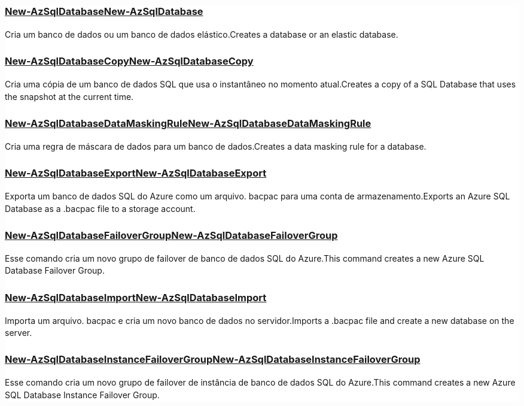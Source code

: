 ### [<span data-ttu-id="01b7c-359">New-AzSqlDatabase</span><span class="sxs-lookup"><span data-stu-id="01b7c-359">New-AzSqlDatabase</span></span>](New-AzSqlDatabase.md)
<span data-ttu-id="01b7c-360">Cria um banco de dados ou um banco de dados elástico.</span><span class="sxs-lookup"><span data-stu-id="01b7c-360">Creates a database or an elastic database.</span></span>

### [<span data-ttu-id="01b7c-361">New-AzSqlDatabaseCopy</span><span class="sxs-lookup"><span data-stu-id="01b7c-361">New-AzSqlDatabaseCopy</span></span>](New-AzSqlDatabaseCopy.md)
<span data-ttu-id="01b7c-362">Cria uma cópia de um banco de dados SQL que usa o instantâneo no momento atual.</span><span class="sxs-lookup"><span data-stu-id="01b7c-362">Creates a copy of a SQL Database that uses the snapshot at the current time.</span></span>

### [<span data-ttu-id="01b7c-363">New-AzSqlDatabaseDataMaskingRule</span><span class="sxs-lookup"><span data-stu-id="01b7c-363">New-AzSqlDatabaseDataMaskingRule</span></span>](New-AzSqlDatabaseDataMaskingRule.md)
<span data-ttu-id="01b7c-364">Cria uma regra de máscara de dados para um banco de dados.</span><span class="sxs-lookup"><span data-stu-id="01b7c-364">Creates a data masking rule for a database.</span></span>

### [<span data-ttu-id="01b7c-365">New-AzSqlDatabaseExport</span><span class="sxs-lookup"><span data-stu-id="01b7c-365">New-AzSqlDatabaseExport</span></span>](New-AzSqlDatabaseExport.md)
<span data-ttu-id="01b7c-366">Exporta um banco de dados SQL do Azure como um arquivo. bacpac para uma conta de armazenamento.</span><span class="sxs-lookup"><span data-stu-id="01b7c-366">Exports an Azure SQL Database as a .bacpac file to a storage account.</span></span>

### [<span data-ttu-id="01b7c-367">New-AzSqlDatabaseFailoverGroup</span><span class="sxs-lookup"><span data-stu-id="01b7c-367">New-AzSqlDatabaseFailoverGroup</span></span>](New-AzSqlDatabaseFailoverGroup.md)
<span data-ttu-id="01b7c-368">Esse comando cria um novo grupo de failover de banco de dados SQL do Azure.</span><span class="sxs-lookup"><span data-stu-id="01b7c-368">This command creates a new Azure SQL Database Failover Group.</span></span>

### [<span data-ttu-id="01b7c-369">New-AzSqlDatabaseImport</span><span class="sxs-lookup"><span data-stu-id="01b7c-369">New-AzSqlDatabaseImport</span></span>](New-AzSqlDatabaseImport.md)
<span data-ttu-id="01b7c-370">Importa um arquivo. bacpac e cria um novo banco de dados no servidor.</span><span class="sxs-lookup"><span data-stu-id="01b7c-370">Imports a .bacpac file and create a new database on the server.</span></span>

### [<span data-ttu-id="01b7c-371">New-AzSqlDatabaseInstanceFailoverGroup</span><span class="sxs-lookup"><span data-stu-id="01b7c-371">New-AzSqlDatabaseInstanceFailoverGroup</span></span>](New-AzSqlDatabaseInstanceFailoverGroup.md)
<span data-ttu-id="01b7c-372">Esse comando cria um novo grupo de failover de instância de banco de dados SQL do Azure.</span><span class="sxs-lookup"><span data-stu-id="01b7c-372">This command creates a new Azure SQL Database Instance Failover Group.</span></span>

